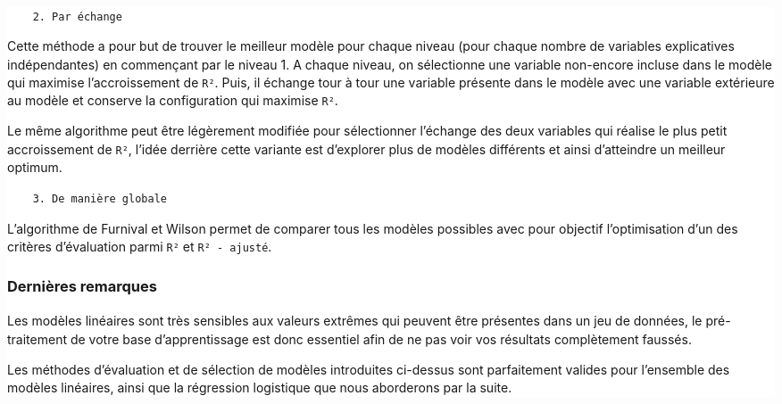 

        2. Par échange

Cette méthode a pour but de trouver le meilleur modèle pour chaque niveau (pour chaque nombre de variables explicatives indépendantes) en commençant par le niveau 1. A chaque niveau, on sélectionne une variable non-encore incluse dans le modèle qui maximise l’accroissement de ```R²```. Puis, il échange tour à tour une variable présente dans le modèle avec une variable extérieure au modèle et conserve la configuration qui maximise ```R²```.

Le même algorithme peut être légèrement modifiée pour sélectionner l’échange des deux variables qui réalise le plus petit accroissement de ```R²```, l’idée derrière cette variante est d’explorer plus de modèles différents et ainsi d’atteindre un meilleur optimum.



        3. De manière globale

L’algorithme de Furnival et Wilson permet de comparer tous les modèles possibles avec pour objectif l’optimisation d’un des critères d’évaluation parmi ```R²``` et ```R² - ajusté```.



### Dernières remarques

Les modèles linéaires sont très sensibles aux valeurs extrêmes qui peuvent être présentes dans un jeu de données, le pré-traitement de votre base d’apprentissage est donc essentiel afin de ne pas voir vos résultats complètement faussés.

Les méthodes d’évaluation et de sélection de modèles introduites ci-dessus sont parfaitement valides pour l’ensemble des modèles linéaires, ainsi que la régression logistique que nous aborderons par la suite.

